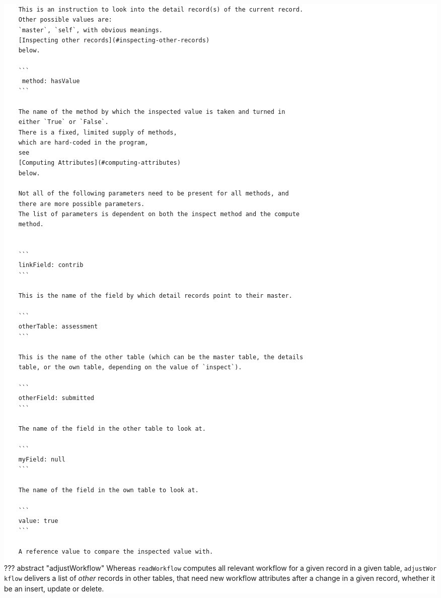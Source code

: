         This is an instruction to look into the detail record(s) of the current record.
        Other possible values are:
        `master`, `self`, with obvious meanings.
        [Inspecting other records](#inspecting-other-records)
        below.

        ```
         method: hasValue
        ```

        The name of the method by which the inspected value is taken and turned in
        either `True` or `False`.
        There is a fixed, limited supply of methods,
        which are hard-coded in the program,
        see
        [Computing Attributes](#computing-attributes)
        below.

        Not all of the following parameters need to be present for all methods, and
        there are more possible parameters.
        The list of parameters is dependent on both the inspect method and the compute
        method.


        ```
        linkField: contrib
        ```

        This is the name of the field by which detail records point to their master.

        ```
        otherTable: assessment
        ```

        This is the name of the other table (which can be the master table, the details
        table, or the own table, depending on the value of `inspect`).

        ```
        otherField: submitted
        ```

        The name of the field in the other table to look at.

        ```
        myField: null
        ```

        The name of the field in the own table to look at.

        ```
        value: true
        ```

        A reference value to compare the inspected value with.


??? abstract "adjustWorkflow"
    Whereas `readWorkflow` computes all relevant workflow for a given record in a
    given table, `adjustWorkflow` delivers a list of *other* records in other
    tables, that need new workflow attributes after a change in a given record,
    whether it be an insert, update or delete.
